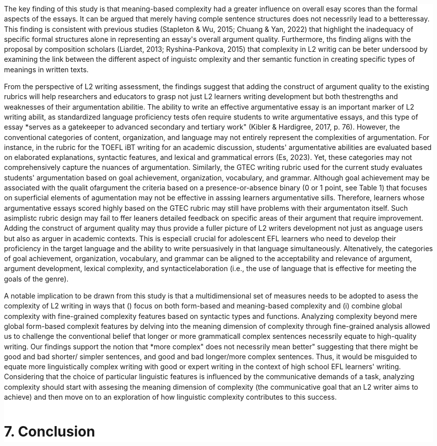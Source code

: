 The key finding of this study is that meaning-based complexity had a greater influence on overall esay scores than the formal aspects of the essays. It can be argued that merely having comple sentence structures does not necessrily lead to a betteressay. This finding is consistent with previous studies (Stapleton & Wu, 2015; Chuang & Yan, 2022) that highlight the inadequacy of specific formal structures alone in representing an essay's overall argument quality. Furthermore, ths finding aligns with the proposal by composition scholars (Liardet, 2013; Ryshina-Pankova, 2015) that complexity in L2 writig can be beter undersood by examining the link between the different aspect of inguistc omplexity and ther semantic function in creating specific types of meanings in written texts.

From the perspective of L2 writing assessment, the findings suggest that adding the construct of argument quality to the existing rubrics will help researchers and educators to grasp not just L2 learners writing development but both thestrengths and weaknesses of their argumentation abilitie. The ability to write an effective argumentative essay is an important marker of L2 writing abilit, as standardized language proficiency tests ofen require students to write argumentative essays, and this type of essay \*serves as a gatekeeper to advanced secondary and tertiary work" (Kibler & Hardigree, 2017, p. 76). However, the conventional categories of content, organization, and language may not entirely represent the complexities of argumentation. For instance, in the rubric for the TOEFL iBT writing for an academic discussion, students' argumentative abilities are evaluated based on elaborated explanations, syntactic features, and lexical and grammatical errors (Es, 2023). Yet, these categories may not comprehensively capture the nuances of argumentation. Similarly, the GTEC writing rubric used for the current study evaluates students' argumentation based on goal achievement, organization, vocabulary, and grammar. Although goal achievement may be associated with the qualit ofargument the criteria based on a presence-or-absence binary (0 or 1 point, see Table 1) that focuses on superficial elements of agumentation may not be effective in asssing learners argumentative sills. Therefore, learners whose argumentative essays scored highly based on the GTEC rubric may still have problems with their argumentaton itself. Such asimplistc rubric design may fail to ffer leaners detailed feedback on specific areas of their argument that require improvement. Adding the construct of argument quality may thus provide a fuller picture of L2 writers development not just as anguage users but also as arguer in academic contexts. This is especiall crucial for adolescent EFL learners who need to develop their proficiency in the target language and the ability to write persuasively in that language simultaneously. Altenatively, the categories of goal achievement, organization, vocabulary, and grammar can be aligned to the acceptability and relevance of argument, argument development, lexical complexity, and syntacticelaboration (i.e., the use of language that is effective for meeting the goals of the genre).

A notable implication to be drawn from this study is that a multidimensional set of measures needs to be adopted to asess the complexity of L2 writing in ways that () focus on both form-based and meaning-based complexity and (i) combine global complexity with fine-grained complexity features based on syntactic types and functions. Analyzing complexity beyond mere global form-based complexit features by delving into the meaning dimension of complexity through fine-grained analysis allowed us to challenge the conventional belief that longer or more grammaticall complex sentences necessrily equate to high-quality writing. Our findings support the notion that \*more complex" does not necessrily mean better" suggesting that there might be good and bad shorter/ simpler sentences, and good and bad longer/more complex sentences. Thus, it would be misguided to equate more linguistically complex writing with good or expert writing in the context of high school EFL learners' writing. Considering that the choice of particular linguistic features is influenced by the communicative demands of a task, analyzing complexity should start with assesing the meaning dimension of complexity (the communicative goal that an L2 writer aims to achieve) and then move on to an exploration of how linguistic complexity contributes to this success.

# 7. Conclusion
